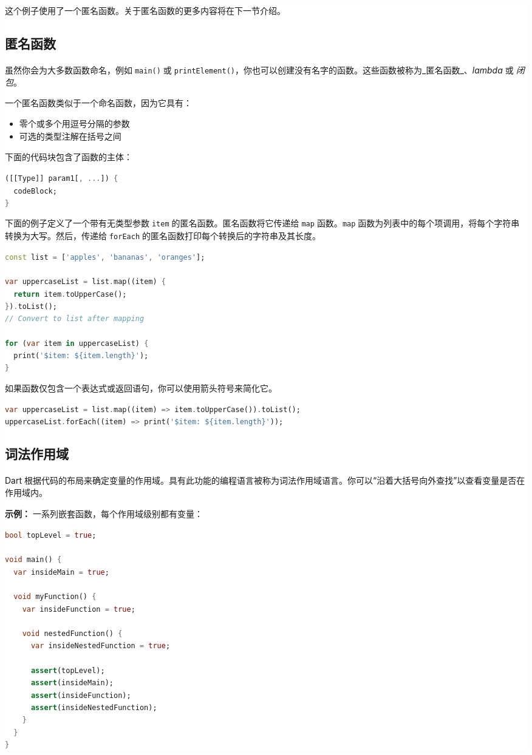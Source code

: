 这个例子使用了一个匿名函数。关于匿名函数的更多内容将在下一节介绍。

## 匿名函数

虽然你会为大多数函数命名，例如 `main()` 或 `printElement()`，你也可以创建没有名字的函数。这些函数被称为_匿名函数_、_lambda_ 或 _闭包_。

一个匿名函数类似于一个命名函数，因为它具有：

* 零个或多个用逗号分隔的参数
* 可选的类型注解在括号之间

下面的代码块包含了函数的主体：

```dart
([[Type]] param1[, ...]) {
  codeBlock;
}
```

下面的例子定义了一个带有无类型参数 `item` 的匿名函数。匿名函数将它传递给 `map` 函数。`map` 函数为列表中的每个项调用，将每个字符串转换为大写。然后，传递给 `forEach` 的匿名函数打印每个转换后的字符串及其长度。

```dart
const list = ['apples', 'bananas', 'oranges'];

var uppercaseList = list.map((item) {
  return item.toUpperCase();
}).toList();
// Convert to list after mapping

for (var item in uppercaseList) {
  print('$item: ${item.length}');
}
```

如果函数仅包含一个表达式或返回语句，你可以使用箭头符号来简化它。

```dart
var uppercaseList = list.map((item) => item.toUpperCase()).toList();
uppercaseList.forEach((item) => print('$item: ${item.length}'));
```

## 词法作用域

Dart 根据代码的布局来确定变量的作用域。具有此功能的编程语言被称为词法作用域语言。你可以“沿着大括号向外查找”以查看变量是否在作用域内。

**示例：** 一系列嵌套函数，每个作用域级别都有变量：

```dart
bool topLevel = true;

void main() {
  var insideMain = true;

  void myFunction() {
    var insideFunction = true;

    void nestedFunction() {
      var insideNestedFunction = true;

      assert(topLevel);
      assert(insideMain);
      assert(insideFunction);
      assert(insideNestedFunction);
    }
  }
}
```
